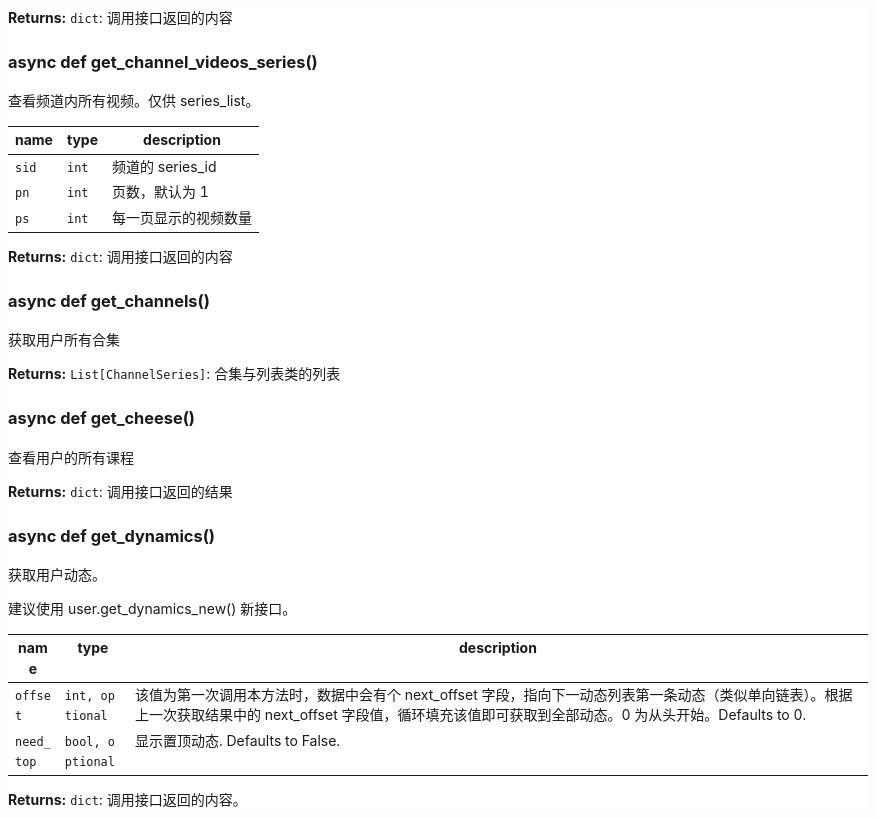 **Returns:** `dict`:  调用接口返回的内容




### async def get_channel_videos_series()

查看频道内所有视频。仅供 series_list。


| name | type | description |
| - | - | - |
| `sid` | `int` | 频道的 series_id |
| `pn` | `int` | 页数，默认为 1 |
| `ps` | `int` | 每一页显示的视频数量 |

**Returns:** `dict`:  调用接口返回的内容




### async def get_channels()

获取用户所有合集



**Returns:** `List[ChannelSeries]`:  合集与列表类的列表




### async def get_cheese()

查看用户的所有课程



**Returns:** `dict`:  调用接口返回的结果




### async def get_dynamics()

获取用户动态。

建议使用 user.get_dynamics_new() 新接口。


| name | type | description |
| - | - | - |
| `offset` | `int, optional` | 该值为第一次调用本方法时，数据中会有个 next_offset 字段，指向下一动态列表第一条动态（类似单向链表）。根据上一次获取结果中的 next_offset 字段值，循环填充该值即可获取到全部动态。0 为从头开始。Defaults to 0. |
| `need_top` | `bool, optional` | 显示置顶动态. Defaults to False. |

**Returns:** `dict`:  调用接口返回的内容。
